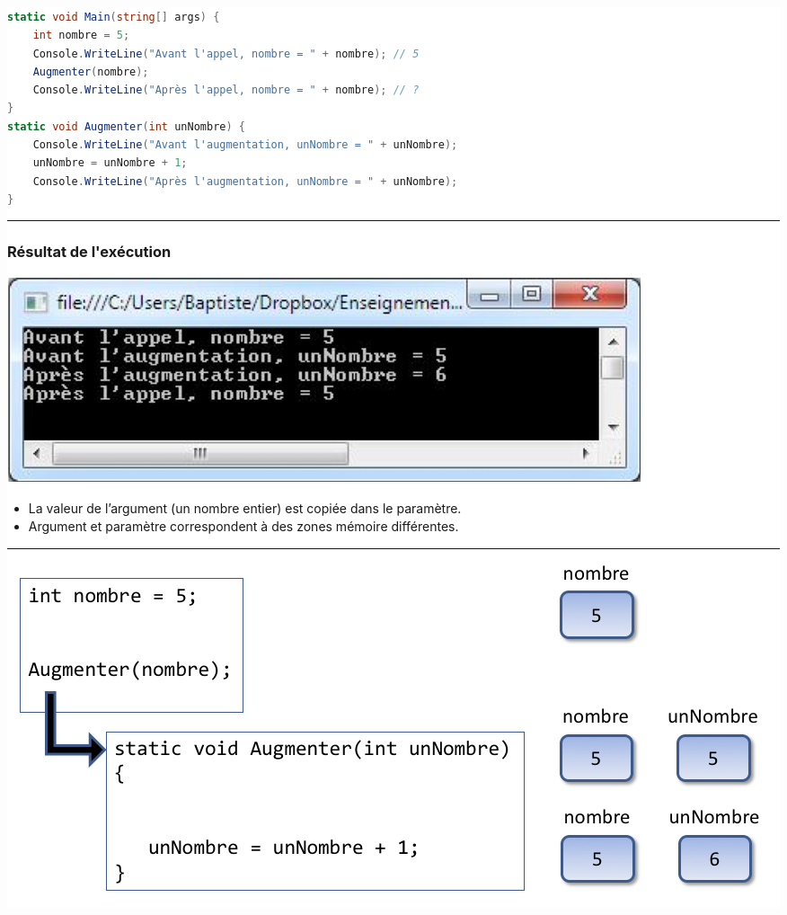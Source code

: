 ```csharp
static void Main(string[] args) {
    int nombre = 5;
    Console.WriteLine("Avant l'appel, nombre = " + nombre); // 5
    Augmenter(nombre);
    Console.WriteLine("Après l'appel, nombre = " + nombre); // ?
}
static void Augmenter(int unNombre) {
    Console.WriteLine("Avant l'augmentation, unNombre = " + unNombre);
    unNombre = unNombre + 1;
    Console.WriteLine("Après l'augmentation, unNombre = " + unNombre);
}
```

---

### Résultat de l'exécution

![Résultat de l'exécution](images/value_types_parameter_passing.png)

- La valeur de l’argument (un nombre entier) est copiée dans le paramètre.
- Argument et paramètre correspondent à des zones mémoire différentes.

---

![Diagramme d'exécution](images/value_types_parameter_passing_diagram.png)

